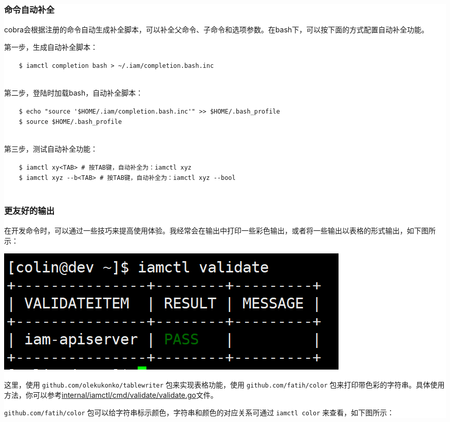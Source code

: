 ### 命令自动补全

cobra会根据注册的命令自动生成补全脚本，可以补全父命令、子命令和选项参数。在bash下，可以按下面的方式配置自动补全功能。

第一步，生成自动补全脚本：

```
    $ iamctl completion bash > ~/.iam/completion.bash.inc
    

```

第二步，登陆时加载bash，自动补全脚本：

```
    $ echo "source '$HOME/.iam/completion.bash.inc'" >> $HOME/.bash_profile
    $ source $HOME/.bash_profile
    

```

第三步，测试自动补全功能：

```
    $ iamctl xy<TAB> # 按TAB键，自动补全为：iamctl xyz
    $ iamctl xyz --b<TAB> # 按TAB键，自动补全为：iamctl xyz --bool
    

```

### 更友好的输出

在开发命令时，可以通过一些技巧来提高使用体验。我经常会在输出中打印一些彩色输出，或者将一些输出以表格的形式输出，如下图所示：

![图片](./httpsstatic001geekbangorgresourceimage744274ef80708c853c20811e1e7bed7bde42.png)

这里，使用 `github.com/olekukonko/tablewriter` 包来实现表格功能，使用 `github.com/fatih/color` 包来打印带色彩的字符串。具体使用方法，你可以参考[internal/iamctl/cmd/validate/validate.go](https://github.com/marmotedu/iam/blob/v1.0.6/internal/iamctl/cmd/validate/validate.go)文件。

`github.com/fatih/color` 包可以给字符串标示颜色，字符串和颜色的对应关系可通过 `iamctl color` 来查看，如下图所示：
